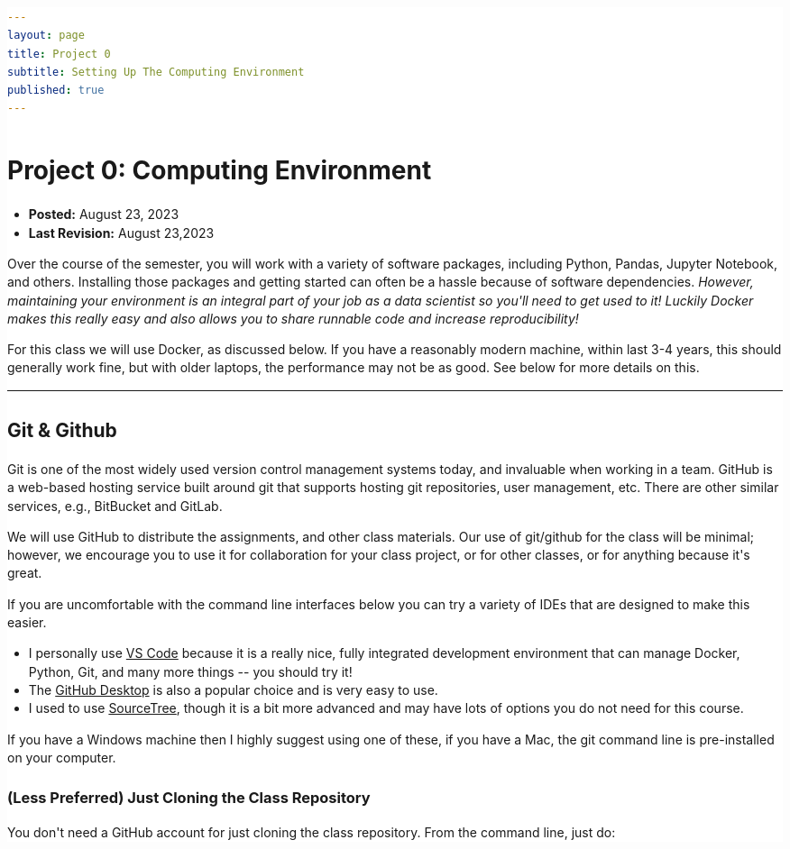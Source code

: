 ```yaml
---
layout: page
title: Project 0
subtitle: Setting Up The Computing Environment
published: true
---
```


# Project 0: Computing Environment

* **Posted:** August 23, 2023
* **Last Revision:** August 23,2023

Over the course of the semester, you will work with a variety of software packages, including Python, Pandas, Jupyter Notebook, and others. Installing those packages and getting started can often be a hassle because of software dependencies.  *However, maintaining your environment is an integral part of your job as a data scientist so you'll need to get used to it!  Luckily Docker makes this really easy and also allows you to share runnable code and increase reproducibility!*

For this class we will use Docker, as discussed below. If you have a reasonably modern machine, within last 3-4 years, this should generally work fine, but with older laptops, the performance may not be as good. See below for more details on this.

---

## Git & Github

Git is one of the most widely used version control management systems today, and invaluable when working in a team. GitHub is a web-based hosting service built around git that supports hosting git repositories, user management, etc. There are other similar services, e.g., BitBucket and GitLab.

We will use GitHub to distribute the assignments, and other class materials. Our use of git/github for the class will be minimal; however, we encourage you to use it for collaboration for your class project, or for other classes, or for anything because it's great.

If you are uncomfortable with the command line interfaces below you can try a variety of IDEs that are designed to make this easier.

* I personally use [VS Code](https://code.visualstudio.com/) because it is a really nice, fully integrated development environment that can manage Docker, Python, Git, and many more things -- you should try it!
* The [GitHub Desktop](https://desktop.github.com/) is also a popular choice and is very easy to use. 
* I used to use [SourceTree](https://www.sourcetreeapp.com/), though it is a bit more advanced and may have lots of options you do not need for this course.

If you have a Windows machine then I highly suggest using one of these, if you have a Mac, the git command line is pre-installed on your computer.

### (Less Preferred) Just Cloning the Class Repository

You don't need a GitHub account for just cloning the class repository. From the command line, just do:
